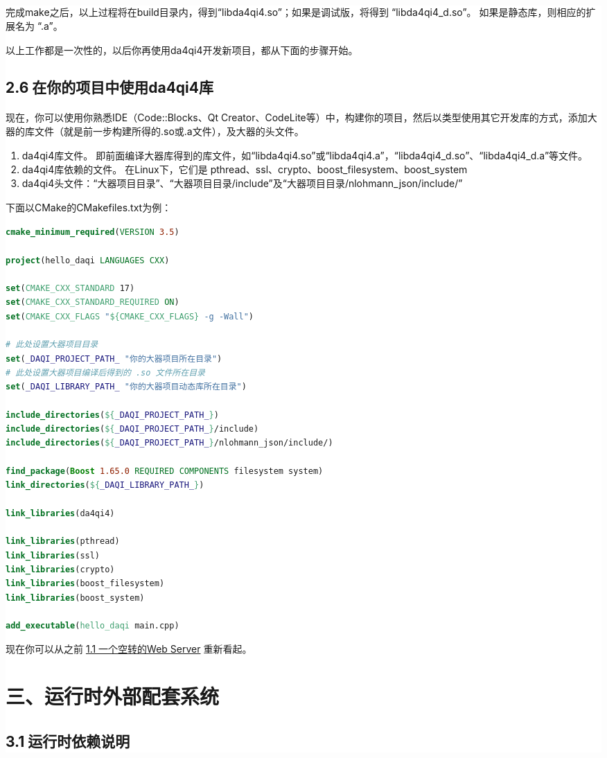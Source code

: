 完成make之后，以上过程将在build目录内，得到“libda4qi4.so”；如果是调试版，将得到 “libda4qi4_d.so”。 如果是静态库，则相应的扩展名为 “.a”。

以上工作都是一次性的，以后你再使用da4qi4开发新项目，都从下面的步骤开始。

## 2.6 在你的项目中使用da4qi4库

现在，你可以使用你熟悉IDE（Code::Blocks、Qt Creator、CodeLite等）中，构建你的项目，然后以类型使用其它开发库的方式，添加大器的库文件（就是前一步构建所得的.so或.a文件），及大器的头文件。

1. da4qi4库文件。  即前面编译大器库得到的库文件，如“libda4qi4.so”或“libda4qi4.a”，“libda4qi4_d.so”、“libda4qi4_d.a”等文件。
2. da4qi4库依赖的文件。 在Linux下，它们是 pthread、ssl、crypto、boost_filesystem、boost_system
3. da4qi4头文件：“大器项目目录”、“大器项目目录/include”及“大器项目目录/nlohmann_json/include/”

下面以CMake的CMakefiles.txt为例：

```cmake
cmake_minimum_required(VERSION 3.5)

project(hello_daqi LANGUAGES CXX)

set(CMAKE_CXX_STANDARD 17)
set(CMAKE_CXX_STANDARD_REQUIRED ON)
set(CMAKE_CXX_FLAGS "${CMAKE_CXX_FLAGS} -g -Wall")

# 此处设置大器项目目录
set(_DAQI_PROJECT_PATH_ "你的大器项目所在目录")
# 此处设置大器项目编译后得到的 .so 文件所在目录
set(_DAQI_LIBRARY_PATH_ "你的大器项目动态库所在目录")

include_directories(${_DAQI_PROJECT_PATH_})
include_directories(${_DAQI_PROJECT_PATH_}/include)
include_directories(${_DAQI_PROJECT_PATH_}/nlohmann_json/include/)

find_package(Boost 1.65.0 REQUIRED COMPONENTS filesystem system)
link_directories(${_DAQI_LIBRARY_PATH_})

link_libraries(da4qi4)

link_libraries(pthread)
link_libraries(ssl)
link_libraries(crypto)
link_libraries(boost_filesystem)
link_libraries(boost_system)

add_executable(hello_daqi main.cpp)
```

现在你可以从之前 [1.1 一个空转的Web Server](#11-一个空转的web-server) 重新看起。

# 三、运行时外部配套系统

## 3.1 运行时依赖说明
